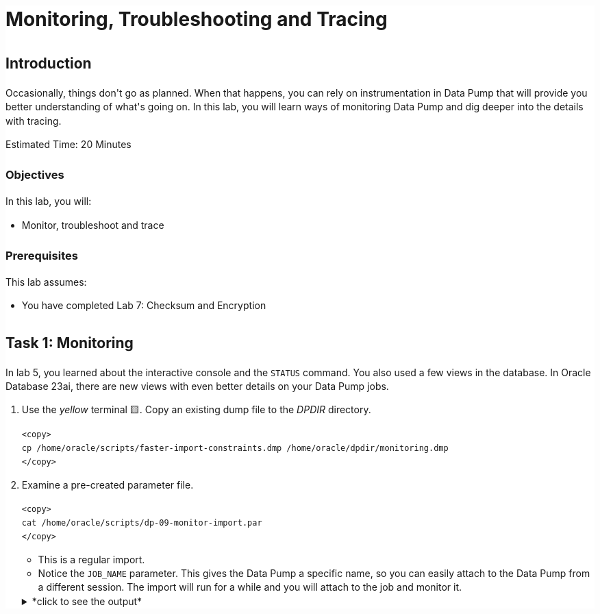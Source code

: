 # Monitoring, Troubleshooting and Tracing

## Introduction

Occasionally, things don't go as planned. When that happens, you can rely on instrumentation in Data Pump that will provide you better understanding of what's going on. In this lab, you will learn ways of monitoring Data Pump and dig deeper into the details with tracing.

Estimated Time: 20 Minutes

### Objectives

In this lab, you will:

* Monitor, troubleshoot and trace

### Prerequisites

This lab assumes:

- You have completed Lab 7: Checksum and Encryption

## Task 1: Monitoring

In lab 5, you learned about the interactive console and the `STATUS` command. You also used a few views in the database. In Oracle Database 23ai, there are new views with even better details on your Data Pump jobs. 

1. Use the *yellow* terminal 🟨. Copy an existing dump file to the *DPDIR* directory.

    ```
    <copy>
    cp /home/oracle/scripts/faster-import-constraints.dmp /home/oracle/dpdir/monitoring.dmp
    </copy>
    ```

2. Examine a pre-created parameter file.

    ```
    <copy>
    cat /home/oracle/scripts/dp-09-monitor-import.par
    </copy>
    ```

    * This is a regular import.
    * Notice the `JOB_NAME` parameter. This gives the Data Pump a specific name, so you can easily attach to the Data Pump from a different session. The import will run for a while and you will attach to the job and monitor it.

    <details>
    <summary>*click to see the output*</summary>
    ``` text
    directory=dpdir
    dumpfile=monitoring.dmp
    parallel=4
    logfile=dp-09-monitor-import.log
    logtime=all
    metrics=yes
    job_name=MONITORING
    ```
    </details> 
